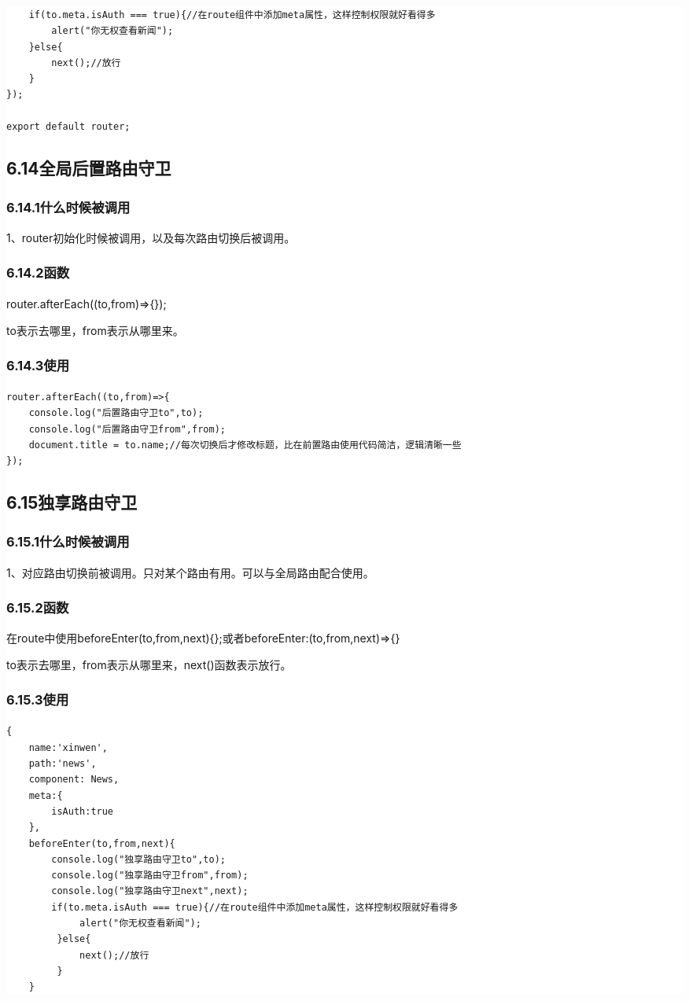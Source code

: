 ```vue
    if(to.meta.isAuth === true){//在route组件中添加meta属性，这样控制权限就好看得多
        alert("你无权查看新闻");
    }else{
        next();//放行
    }
});

export default router;
```

## 6.14全局后置路由守卫

### 6.14.1什么时候被调用

1、router初始化时候被调用，以及每次路由切换后被调用。

### 6.14.2函数

router.afterEach((to,from)=>{});

to表示去哪里，from表示从哪里来。

### 6.14.3使用

```
router.afterEach((to,from)=>{
    console.log("后置路由守卫to",to);
    console.log("后置路由守卫from",from);
    document.title = to.name;//每次切换后才修改标题，比在前置路由使用代码简洁，逻辑清晰一些
});
```

## 6.15独享路由守卫

### 6.15.1什么时候被调用

1、对应路由切换前被调用。只对某个路由有用。可以与全局路由配合使用。

### 6.15.2函数

在route中使用beforeEnter(to,from,next){};或者beforeEnter:(to,from,next)=>{}

to表示去哪里，from表示从哪里来，next()函数表示放行。

### 6.15.3使用

```
{
    name:'xinwen',
    path:'news',
    component: News,
    meta:{
        isAuth:true
    },
    beforeEnter(to,from,next){
        console.log("独享路由守卫to",to);
        console.log("独享路由守卫from",from);
        console.log("独享路由守卫next",next);
        if(to.meta.isAuth === true){//在route组件中添加meta属性，这样控制权限就好看得多
             alert("你无权查看新闻");
         }else{
             next();//放行
         }
    }
```